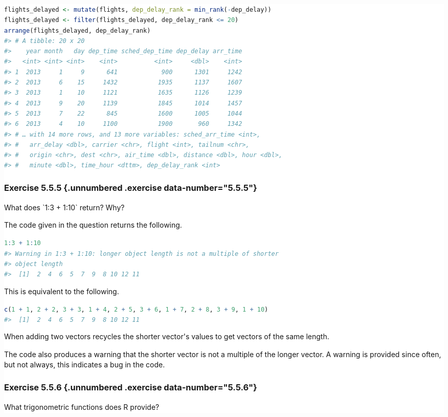 ```r
flights_delayed <- mutate(flights, dep_delay_rank = min_rank(-dep_delay))
flights_delayed <- filter(flights_delayed, dep_delay_rank <= 20)
arrange(flights_delayed, dep_delay_rank)
#> # A tibble: 20 x 20
#>    year month   day dep_time sched_dep_time dep_delay arr_time
#>   <int> <int> <int>    <int>          <int>     <dbl>    <int>
#> 1  2013     1     9      641            900      1301     1242
#> 2  2013     6    15     1432           1935      1137     1607
#> 3  2013     1    10     1121           1635      1126     1239
#> 4  2013     9    20     1139           1845      1014     1457
#> 5  2013     7    22      845           1600      1005     1044
#> 6  2013     4    10     1100           1900       960     1342
#> # … with 14 more rows, and 13 more variables: sched_arr_time <int>,
#> #   arr_delay <dbl>, carrier <chr>, flight <int>, tailnum <chr>,
#> #   origin <chr>, dest <chr>, air_time <dbl>, distance <dbl>, hour <dbl>,
#> #   minute <dbl>, time_hour <dttm>, dep_delay_rank <int>
```

</div>

### Exercise 5.5.5 {.unnumbered .exercise data-number="5.5.5"}

<div class="question">
What does `1:3 + 1:10` return? Why?
</div>

<div class="answer">

The code given in the question returns the following.

```r
1:3 + 1:10
#> Warning in 1:3 + 1:10: longer object length is not a multiple of shorter
#> object length
#>  [1]  2  4  6  5  7  9  8 10 12 11
```
This is equivalent to the following.

```r
c(1 + 1, 2 + 2, 3 + 3, 1 + 4, 2 + 5, 3 + 6, 1 + 7, 2 + 8, 3 + 9, 1 + 10)
#>  [1]  2  4  6  5  7  9  8 10 12 11
```
When adding two vectors recycles the shorter vector's values to get vectors of the same length.

The code also produces a warning that the shorter vector is not a multiple of the longer vector.
A warning is provided since often, but not always, this indicates a bug in the code.

</div>

### Exercise 5.5.6 {.unnumbered .exercise data-number="5.5.6"}

<div class="question">
What trigonometric functions does R provide?
</div>


[^daylight]: Except for flights  daylight savings started (March 10) or